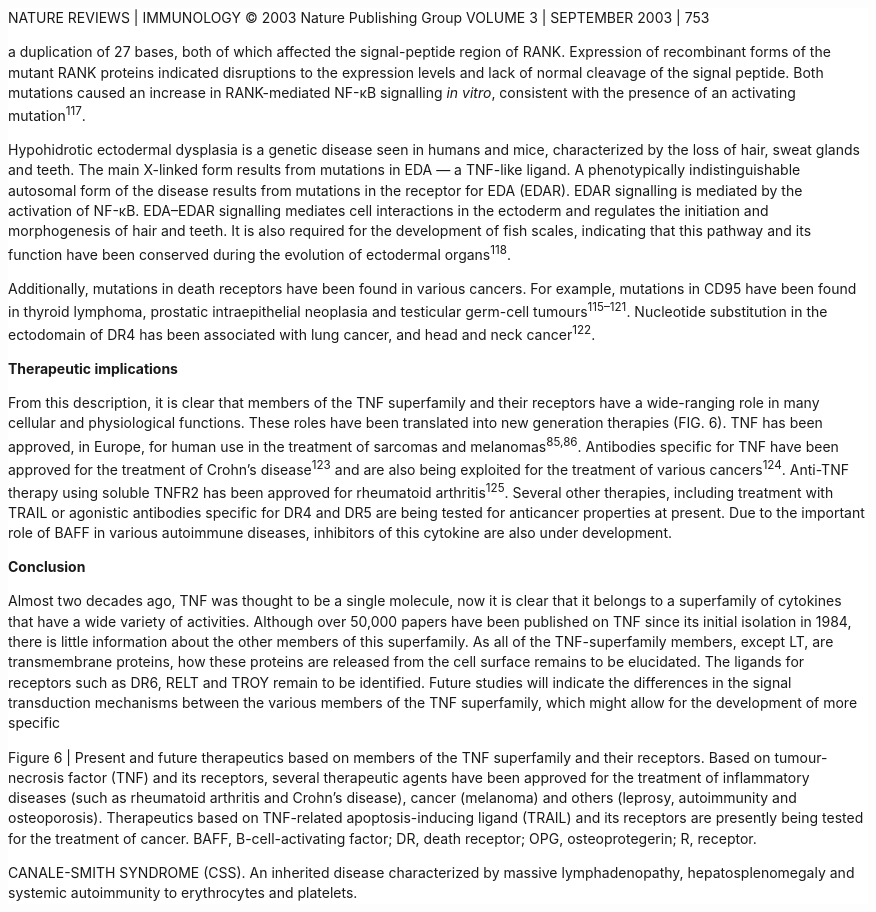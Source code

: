 NATURE REVIEWS | IMMUNOLOGY
© 2003 Nature Publishing Group
VOLUME 3 | SEPTEMBER 2003 | 753

a duplication of 27 bases, both of which affected the signal-peptide region of RANK. Expression of recombinant forms of the mutant RANK proteins indicated disruptions to the expression levels and lack of normal cleavage of the signal peptide. Both mutations caused an increase in RANK-mediated NF-κB signalling *in vitro*, consistent with the presence of an activating mutation<sup>117</sup>.

Hypohidrotic ectodermal dysplasia is a genetic disease seen in humans and mice, characterized by the loss of hair, sweat glands and teeth. The main X-linked form results from mutations in EDA — a TNF-like ligand. A phenotypically indistinguishable autosomal form of the disease results from mutations in the receptor for EDA (EDAR). EDAR signalling is mediated by the activation of NF-κB. EDA–EDAR signalling mediates cell interactions in the ectoderm and regulates the initiation and morphogenesis of hair and teeth. It is also required for the development of fish scales, indicating that this pathway and its function have been conserved during the evolution of ectodermal organs<sup>118</sup>.

Additionally, mutations in death receptors have been found in various cancers. For example, mutations in CD95 have been found in thyroid lymphoma, prostatic intraepithelial neoplasia and testicular germ-cell tumours<sup>115–121</sup>. Nucleotide substitution in the ectodomain of DR4 has been associated with lung cancer, and head and neck cancer<sup>122</sup>.

**Therapeutic implications**

From this description, it is clear that members of the TNF superfamily and their receptors have a wide-ranging role in many cellular and physiological functions. These roles have been translated into new generation therapies (FIG. 6). TNF has been approved, in Europe, for human use in the treatment of sarcomas and melanomas<sup>85,86</sup>. Antibodies specific for TNF have been approved for the treatment of Crohn’s disease<sup>123</sup> and are also being exploited for the treatment of various cancers<sup>124</sup>. Anti-TNF therapy using soluble TNFR2 has been approved for rheumatoid arthritis<sup>125</sup>. Several other therapies, including treatment with TRAIL or agonistic antibodies specific for DR4 and DR5 are being tested for anticancer properties at present. Due to the important role of BAFF in various autoimmune diseases, inhibitors of this cytokine are also under development.

**Conclusion**

Almost two decades ago, TNF was thought to be a single molecule, now it is clear that it belongs to a superfamily of cytokines that have a wide variety of activities. Although over 50,000 papers have been published on TNF since its initial isolation in 1984, there is little information about the other members of this superfamily. As all of the TNF-superfamily members, except LT, are transmembrane proteins, how these proteins are released from the cell surface remains to be elucidated. The ligands for receptors such as DR6, RELT and TROY remain to be identified. Future studies will indicate the differences in the signal transduction mechanisms between the various members of the TNF superfamily, which might allow for the development of more specific

Figure 6 | Present and future therapeutics based on members of the TNF superfamily and their receptors. Based on tumour-necrosis factor (TNF) and its receptors, several therapeutic agents have been approved for the treatment of inflammatory diseases (such as rheumatoid arthritis and Crohn’s disease), cancer (melanoma) and others (leprosy, autoimmunity and osteoporosis). Therapeutics based on TNF-related apoptosis-inducing ligand (TRAIL) and its receptors are presently being tested for the treatment of cancer. BAFF, B-cell-activating factor; DR, death receptor; OPG, osteoprotegerin; R, receptor.

CANALE-SMITH SYNDROME (CSS). An inherited disease characterized by massive lymphadenopathy, hepatosplenomegaly and systemic autoimmunity to erythrocytes and platelets.
